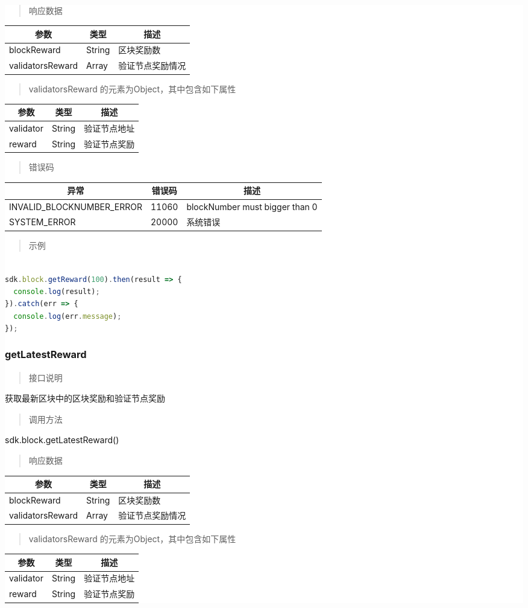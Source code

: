 > 响应数据

   参数      |     类型     |        描述       |
----------- | ------------ | ---------------- |
blockReward | String | 区块奖励数
validatorsReward | Array | 验证节点奖励情况


> validatorsReward 的元素为Object，其中包含如下属性

   参数      |     类型     |        描述       |
----------- | ------------ | ---------------- |
validator | String| 验证节点地址
 reward | String | 验证节点奖励



> 错误码

   异常       |     错误码   |   描述   |
-----------  | ----------- | -------- |
INVALID_BLOCKNUMBER_ERROR | 11060 | blockNumber must bigger than 0
SYSTEM_ERROR |   20000     |  系统错误

> 示例

```js

sdk.block.getReward(100).then(result => {
  console.log(result);
}).catch(err => {
  console.log(err.message);
});

```

### getLatestReward

> 接口说明

   获取最新区块中的区块奖励和验证节点奖励

> 调用方法

sdk.block.getLatestReward()


> 响应数据

   参数      |     类型     |        描述       |
----------- | ------------ | ---------------- |
blockReward | String | 区块奖励数
validatorsReward | Array | 验证节点奖励情况


> validatorsReward 的元素为Object，其中包含如下属性

   参数      |     类型     |        描述       |
----------- | ------------ | ---------------- |
validator | String| 验证节点地址
 reward | String | 验证节点奖励
